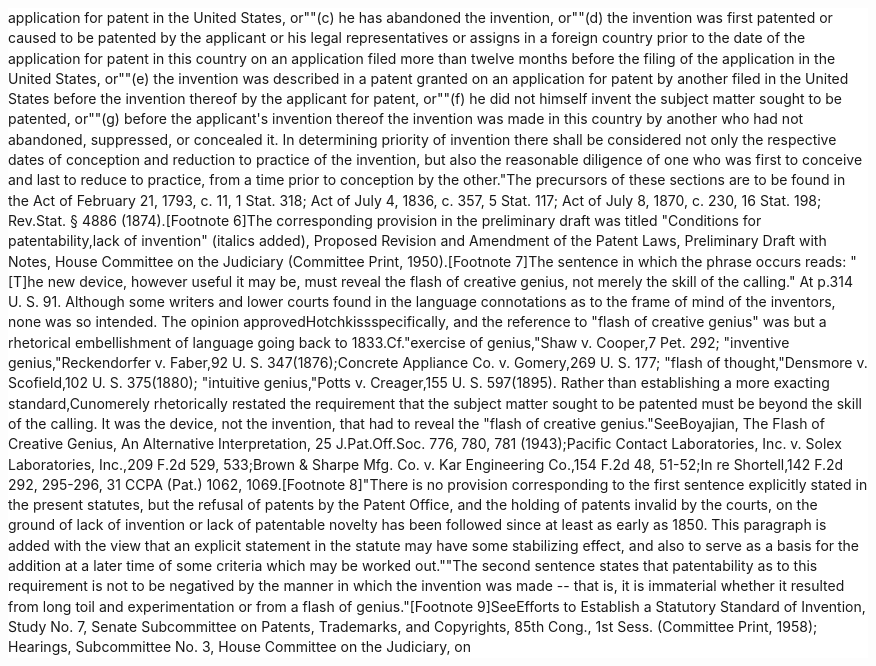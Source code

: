 application for patent in the United States, or""(c) he has abandoned the invention, or""(d) the invention was first patented or caused to be patented
by the applicant or his legal representatives or assigns in a
foreign country prior to the date of the application for patent in
this country on an application filed more than twelve months before
the filing of the application in the United States, or""(e) the invention was described in a patent granted on an
application for patent by another filed in the United States before
the invention thereof by the applicant for patent, or""(f) he did not himself invent the subject matter sought to be
patented, or""(g) before the applicant's invention thereof the invention was
made in this country by another who had not abandoned, suppressed,
or concealed it. In determining priority of invention there shall
be considered not only the respective dates of conception and
reduction to practice of the invention, but also the reasonable
diligence of one who was first to conceive and last to reduce to
practice, from a time prior to conception by the other."The precursors of these sections are to be found in the Act of
February 21, 1793, c. 11, 1 Stat. 318; Act of July 4, 1836, c. 357,
5 Stat. 117; Act of July 8, 1870, c. 230, 16 Stat. 198; Rev.Stat. §
4886 (1874).[Footnote 6]The corresponding provision in the preliminary draft was titled
"Conditions for patentability,lack of invention" (italics
added), Proposed Revision and Amendment of the Patent Laws,
Preliminary Draft with Notes, House Committee on the Judiciary
(Committee Print, 1950).[Footnote 7]The sentence in which the phrase occurs reads: "[T]he new
device, however useful it may be, must reveal the flash of creative
genius, not merely the skill of the calling." At p.314 U. S. 91.
Although some writers and lower courts found in the language
connotations as to the frame of mind of the inventors, none was so
intended. The opinion approvedHotchkissspecifically, and
the reference to "flash of creative genius" was but a rhetorical
embellishment of language going back to 1833.Cf."exercise of genius,"Shaw v.
Cooper,7 Pet. 292; "inventive genius,"Reckendorfer v. Faber,92 U. S. 347(1876);Concrete Appliance Co. v. Gomery,269 U.
S. 177; "flash of thought,"Densmore v.
Scofield,102 U. S. 375(1880); "intuitive genius,"Potts v. Creager,155 U.
S. 597(1895). Rather than establishing a more exacting
standard,Cunomerely rhetorically restated the
requirement that the subject matter sought to be patented must be
beyond the skill of the calling. It was the device, not the
invention, that had to reveal the "flash of creative genius."SeeBoyajian, The Flash of Creative Genius, An Alternative
Interpretation, 25 J.Pat.Off.Soc. 776, 780, 781 (1943);Pacific
Contact Laboratories, Inc. v. Solex Laboratories, Inc.,209
F.2d 529, 533;Brown & Sharpe Mfg. Co. v. Kar Engineering
Co.,154 F.2d 48, 51-52;In re Shortell,142 F.2d
292, 295-296, 31 CCPA (Pat.) 1062, 1069.[Footnote 8]"There is no provision corresponding to the first sentence
explicitly stated in the present statutes, but the refusal of
patents by the Patent Office, and the holding of patents invalid by
the courts, on the ground of lack of invention or lack of
patentable novelty has been followed since at least as early as
1850. This paragraph is added with the view that an explicit
statement in the statute may have some stabilizing effect, and also
to serve as a basis for the addition at a later time of some
criteria which may be worked out.""The second sentence states that patentability as to this
requirement is not to be negatived by the manner in which the
invention was made -- that is, it is immaterial whether it resulted
from long toil and experimentation or from a flash of genius."[Footnote 9]SeeEfforts to Establish a Statutory Standard of
Invention, Study No. 7, Senate Subcommittee on Patents, Trademarks,
and Copyrights, 85th Cong., 1st Sess. (Committee Print, 1958);
Hearings, Subcommittee No. 3, House Committee on the Judiciary, on
